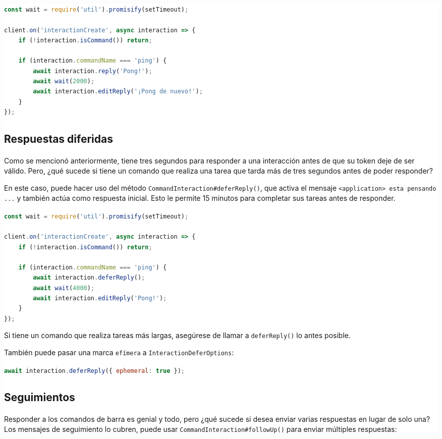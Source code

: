 ```js {1,8-9}
const wait = require('util').promisify(setTimeout);

client.on('interactionCreate', async interaction => {
	if (!interaction.isCommand()) return;

	if (interaction.commandName === 'ping') {
		await interaction.reply('Pong!');
		await wait(2000);
		await interaction.editReply('¡Pong de nuevo!');
	}
});
```

## Respuestas diferidas

Como se mencionó anteriormente, tiene tres segundos para responder a una interacción antes de que su token deje de ser válido. Pero, ¿qué sucede si tiene un comando que realiza una tarea que tarda más de tres segundos antes de poder responder?

En este caso, puede hacer uso del método `CommandInteraction#deferReply()`, que activa el mensaje `<application> esta pensando ...` y también actúa como respuesta inicial. Esto le permite 15 minutos para completar sus tareas antes de responder.


```js {7-9}
const wait = require('util').promisify(setTimeout);

client.on('interactionCreate', async interaction => {
	if (!interaction.isCommand()) return;

	if (interaction.commandName === 'ping') {
		await interaction.deferReply();
		await wait(4000);
		await interaction.editReply('Pong!');
	}
});
```

Si tiene un comando que realiza tareas más largas, asegúrese de llamar a `deferReply()` lo antes posible.

También puede pasar una marca `efímera` a `InteractionDeferOptions`:



```js
await interaction.deferReply({ ephemeral: true });
```

## Seguimientos

Responder a los comandos de barra es genial y todo, pero ¿qué sucede si desea enviar varias respuestas en lugar de solo una? Los mensajes de seguimiento lo cubren, puede usar `CommandInteraction#followUp()` para enviar múltiples respuestas:

